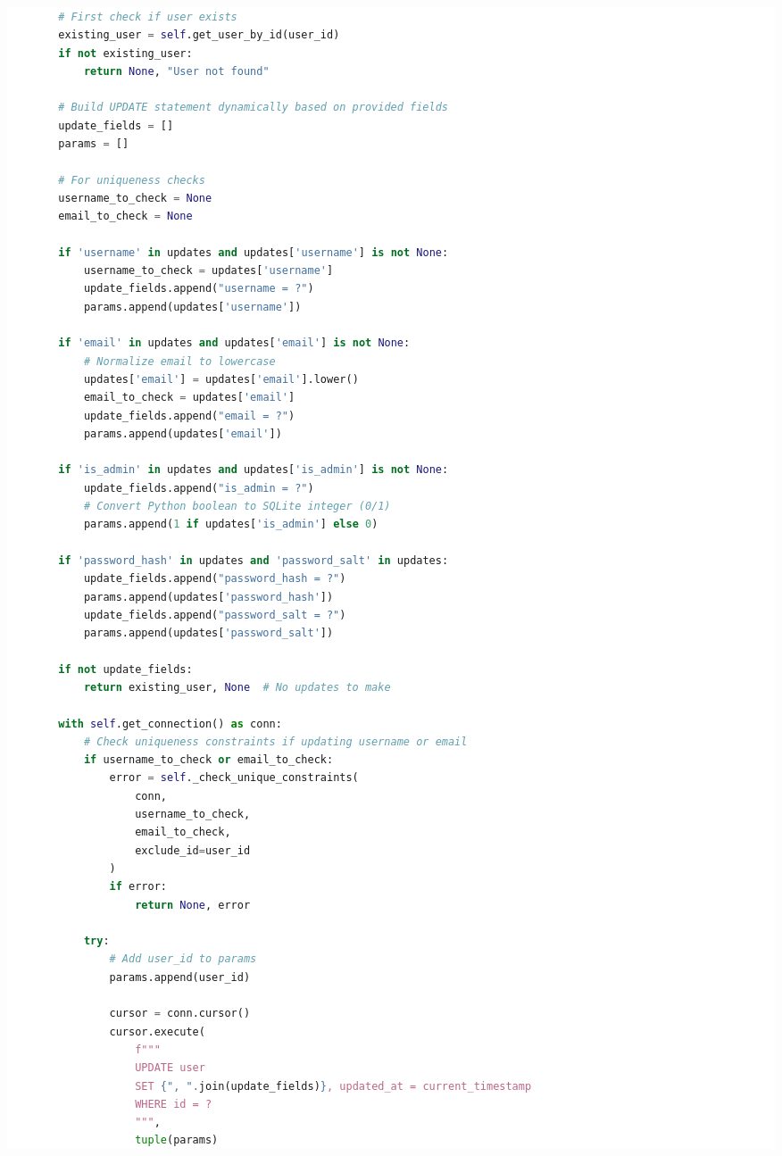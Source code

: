 ```python
        # First check if user exists
        existing_user = self.get_user_by_id(user_id)
        if not existing_user:
            return None, "User not found"

        # Build UPDATE statement dynamically based on provided fields
        update_fields = []
        params = []

        # For uniqueness checks
        username_to_check = None
        email_to_check = None

        if 'username' in updates and updates['username'] is not None:
            username_to_check = updates['username']
            update_fields.append("username = ?")
            params.append(updates['username'])

        if 'email' in updates and updates['email'] is not None:
            # Normalize email to lowercase
            updates['email'] = updates['email'].lower()
            email_to_check = updates['email']
            update_fields.append("email = ?")
            params.append(updates['email'])

        if 'is_admin' in updates and updates['is_admin'] is not None:
            update_fields.append("is_admin = ?")
            # Convert Python boolean to SQLite integer (0/1)
            params.append(1 if updates['is_admin'] else 0)

        if 'password_hash' in updates and 'password_salt' in updates:
            update_fields.append("password_hash = ?")
            params.append(updates['password_hash'])
            update_fields.append("password_salt = ?")
            params.append(updates['password_salt'])

        if not update_fields:
            return existing_user, None  # No updates to make

        with self.get_connection() as conn:
            # Check uniqueness constraints if updating username or email
            if username_to_check or email_to_check:
                error = self._check_unique_constraints(
                    conn,
                    username_to_check,
                    email_to_check,
                    exclude_id=user_id
                )
                if error:
                    return None, error

            try:
                # Add user_id to params
                params.append(user_id)

                cursor = conn.cursor()
                cursor.execute(
                    f"""
                    UPDATE user
                    SET {", ".join(update_fields)}, updated_at = current_timestamp
                    WHERE id = ?
                    """,
                    tuple(params)
```